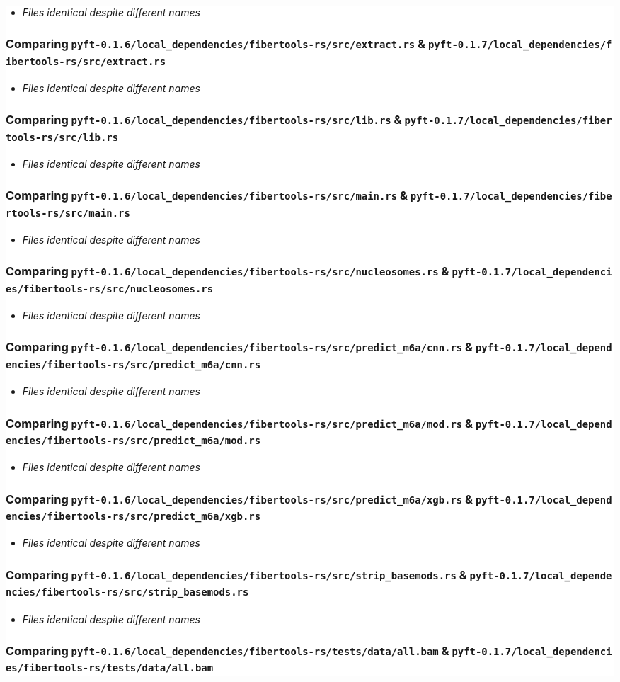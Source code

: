  * *Files identical despite different names*

### Comparing `pyft-0.1.6/local_dependencies/fibertools-rs/src/extract.rs` & `pyft-0.1.7/local_dependencies/fibertools-rs/src/extract.rs`

 * *Files identical despite different names*

### Comparing `pyft-0.1.6/local_dependencies/fibertools-rs/src/lib.rs` & `pyft-0.1.7/local_dependencies/fibertools-rs/src/lib.rs`

 * *Files identical despite different names*

### Comparing `pyft-0.1.6/local_dependencies/fibertools-rs/src/main.rs` & `pyft-0.1.7/local_dependencies/fibertools-rs/src/main.rs`

 * *Files identical despite different names*

### Comparing `pyft-0.1.6/local_dependencies/fibertools-rs/src/nucleosomes.rs` & `pyft-0.1.7/local_dependencies/fibertools-rs/src/nucleosomes.rs`

 * *Files identical despite different names*

### Comparing `pyft-0.1.6/local_dependencies/fibertools-rs/src/predict_m6a/cnn.rs` & `pyft-0.1.7/local_dependencies/fibertools-rs/src/predict_m6a/cnn.rs`

 * *Files identical despite different names*

### Comparing `pyft-0.1.6/local_dependencies/fibertools-rs/src/predict_m6a/mod.rs` & `pyft-0.1.7/local_dependencies/fibertools-rs/src/predict_m6a/mod.rs`

 * *Files identical despite different names*

### Comparing `pyft-0.1.6/local_dependencies/fibertools-rs/src/predict_m6a/xgb.rs` & `pyft-0.1.7/local_dependencies/fibertools-rs/src/predict_m6a/xgb.rs`

 * *Files identical despite different names*

### Comparing `pyft-0.1.6/local_dependencies/fibertools-rs/src/strip_basemods.rs` & `pyft-0.1.7/local_dependencies/fibertools-rs/src/strip_basemods.rs`

 * *Files identical despite different names*

### Comparing `pyft-0.1.6/local_dependencies/fibertools-rs/tests/data/all.bam` & `pyft-0.1.7/local_dependencies/fibertools-rs/tests/data/all.bam`
